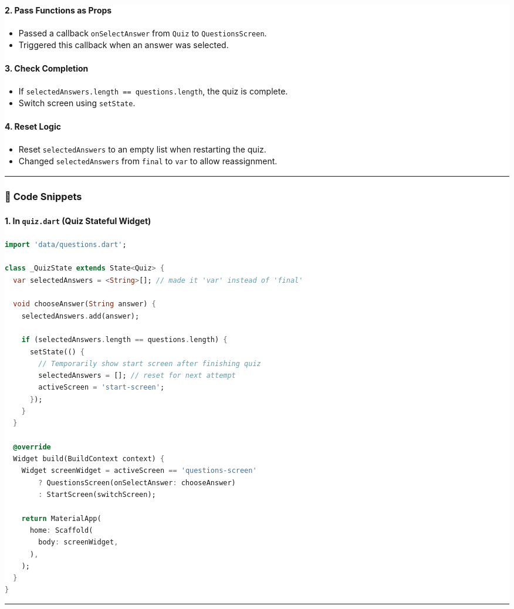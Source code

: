 #### 2. **Pass Functions as Props**
- Passed a callback `onSelectAnswer` from `Quiz` to `QuestionsScreen`.
- Triggered this callback when an answer was selected.

#### 3. **Check Completion**
- If `selectedAnswers.length == questions.length`, the quiz is complete.
- Switch screen using `setState`.

#### 4. **Reset Logic**
- Reset `selectedAnswers` to an empty list when restarting the quiz.
- Changed `selectedAnswers` from `final` to `var` to allow reassignment.

---

### 🧩 **Code Snippets**

#### 1. **In `quiz.dart` (Quiz Stateful Widget)**

```dart
import 'data/questions.dart';

class _QuizState extends State<Quiz> {
  var selectedAnswers = <String>[]; // made it 'var' instead of 'final'

  void chooseAnswer(String answer) {
    selectedAnswers.add(answer);

    if (selectedAnswers.length == questions.length) {
      setState(() {
        // Temporarily show start screen after finishing quiz
        selectedAnswers = []; // reset for next attempt
        activeScreen = 'start-screen';
      });
    }
  }

  @override
  Widget build(BuildContext context) {
    Widget screenWidget = activeScreen == 'questions-screen'
        ? QuestionsScreen(onSelectAnswer: chooseAnswer)
        : StartScreen(switchScreen);

    return MaterialApp(
      home: Scaffold(
        body: screenWidget,
      ),
    );
  }
}
```

---
